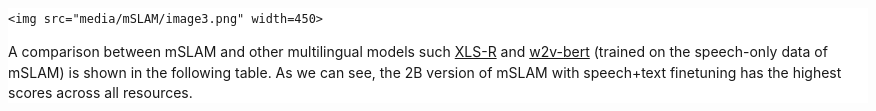     <img src="media/mSLAM/image3.png" width=450>
</div>

A comparison between mSLAM and other multilingual models such
[XLS-R](https://anwarvic.github.io/speech-recognition/XLS-R) and
[w2v-bert](https://anwarvic.github.io/speech-recognition/w2v-BERT)
(trained on the speech-only data of mSLAM) is shown in the following
table. As we can see, the 2B version of mSLAM with speech+text
finetuning has the highest scores across all resources.
